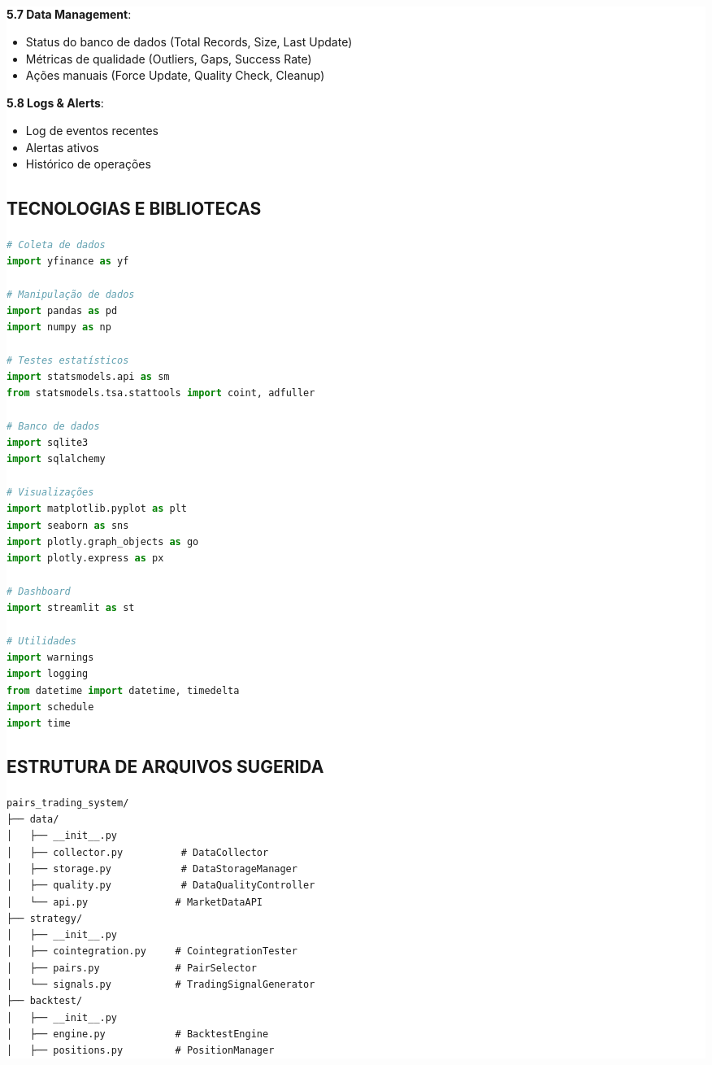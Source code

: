 **5.7 Data Management**:
- Status do banco de dados (Total Records, Size, Last Update)
- Métricas de qualidade (Outliers, Gaps, Success Rate)
- Ações manuais (Force Update, Quality Check, Cleanup)

**5.8 Logs & Alerts**:
- Log de eventos recentes
- Alertas ativos
- Histórico de operações

## TECNOLOGIAS E BIBLIOTECAS

```python
# Coleta de dados
import yfinance as yf

# Manipulação de dados
import pandas as pd
import numpy as np

# Testes estatísticos
import statsmodels.api as sm
from statsmodels.tsa.stattools import coint, adfuller

# Banco de dados
import sqlite3
import sqlalchemy

# Visualizações
import matplotlib.pyplot as plt
import seaborn as sns
import plotly.graph_objects as go
import plotly.express as px

# Dashboard
import streamlit as st

# Utilidades
import warnings
import logging
from datetime import datetime, timedelta
import schedule
import time
```

## ESTRUTURA DE ARQUIVOS SUGERIDA

```
pairs_trading_system/
├── data/
│   ├── __init__.py
│   ├── collector.py          # DataCollector
│   ├── storage.py            # DataStorageManager  
│   ├── quality.py            # DataQualityController
│   └── api.py               # MarketDataAPI
├── strategy/
│   ├── __init__.py
│   ├── cointegration.py     # CointegrationTester
│   ├── pairs.py             # PairSelector
│   └── signals.py           # TradingSignalGenerator
├── backtest/
│   ├── __init__.py
│   ├── engine.py            # BacktestEngine
│   ├── positions.py         # PositionManager
```